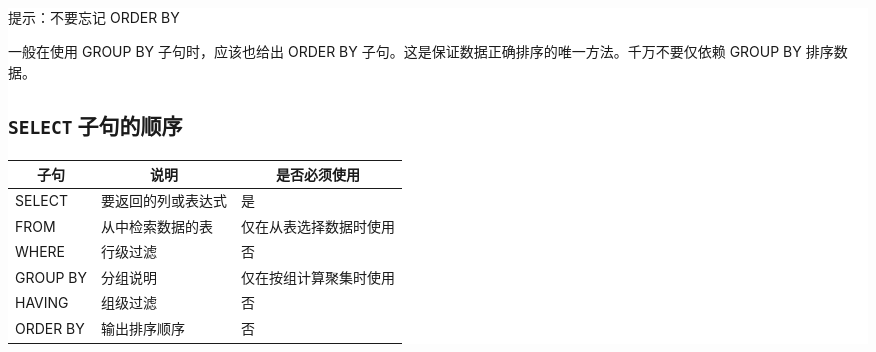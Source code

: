 提示：不要忘记 ORDER BY 

一般在使用 GROUP BY 子句时，应该也给出 ORDER BY 子句。这是保证数据正确排序的唯一方法。千万不要仅依赖 GROUP BY 排序数据。

## `SELECT` 子句的顺序

| 子句 | 说明 | 是否必须使用 |
| ------ | ------ | ------ |
| SELECT | 要返回的列或表达式 | 是 |
| FROM | 从中检索数据的表 | 仅在从表选择数据时使用 |
| WHERE | 行级过滤 | 否 |
| GROUP BY | 分组说明 | 仅在按组计算聚集时使用 |
| HAVING | 组级过滤 | 否 |
| ORDER BY | 输出排序顺序 | 否 |